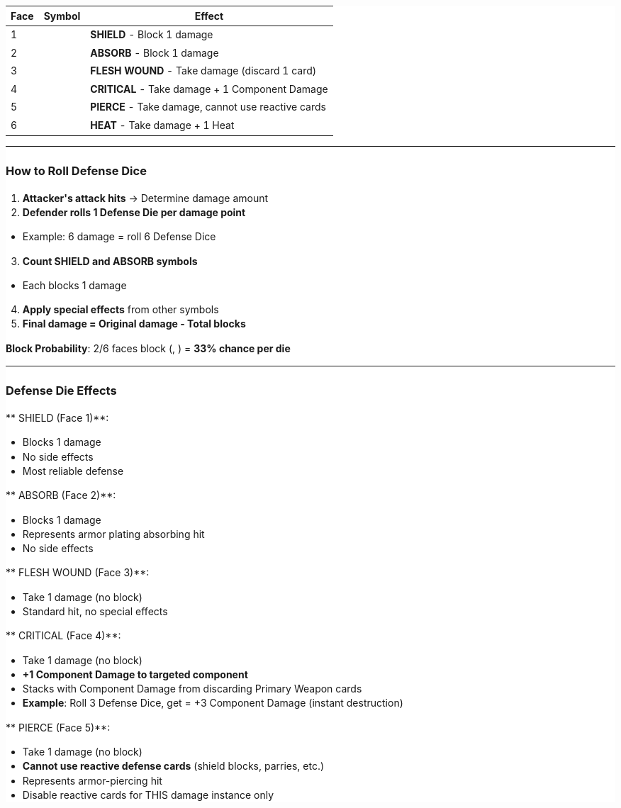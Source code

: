 | Face | Symbol | Effect |
|------|--------|--------|
| 1 | | **SHIELD** - Block 1 damage |
| 2 | | **ABSORB** - Block 1 damage |
| 3 | | **FLESH WOUND** - Take damage (discard 1 card) |
| 4 | | **CRITICAL** - Take damage + 1 Component Damage |
| 5 | | **PIERCE** - Take damage, cannot use reactive cards |
| 6 | | **HEAT** - Take damage + 1 Heat |

---

### How to Roll Defense Dice

1. **Attacker's attack hits** → Determine damage amount
2. **Defender rolls 1 Defense Die per damage point**
 - Example: 6 damage = roll 6 Defense Dice
3. **Count SHIELD and ABSORB symbols**
 - Each blocks 1 damage
4. **Apply special effects** from other symbols
5. **Final damage = Original damage - Total blocks**

**Block Probability**: 2/6 faces block (, ) = **33% chance per die**

---

### Defense Die Effects

** SHIELD (Face 1)**:
- Blocks 1 damage
- No side effects
- Most reliable defense

** ABSORB (Face 2)**:
- Blocks 1 damage
- Represents armor plating absorbing hit
- No side effects

** FLESH WOUND (Face 3)**:
- Take 1 damage (no block)
- Standard hit, no special effects

** CRITICAL (Face 4)**:
- Take 1 damage (no block)
- **+1 Component Damage to targeted component**
- Stacks with Component Damage from discarding Primary Weapon cards
- **Example**: Roll 3 Defense Dice, get = +3 Component Damage (instant destruction)

** PIERCE (Face 5)**:
- Take 1 damage (no block)
- **Cannot use reactive defense cards** (shield blocks, parries, etc.)
- Represents armor-piercing hit
- Disable reactive cards for THIS damage instance only
